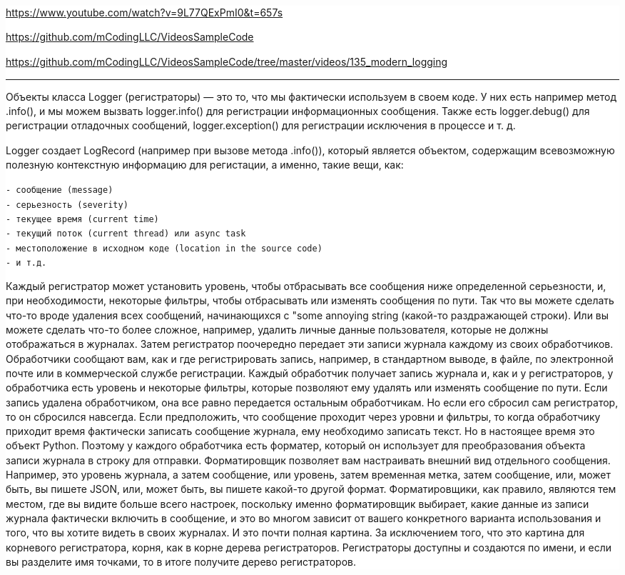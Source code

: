 https://www.youtube.com/watch?v=9L77QExPmI0&t=657s

https://github.com/mCodingLLC/VideosSampleCode

https://github.com/mCodingLLC/VideosSampleCode/tree/master/videos/135_modern_logging

---

Объекты класса Logger (регистраторы) — это то, что мы фактически используем в своем коде.
У них есть например метод .info(), и мы можем вызвать logger.info() для регистрации информационных сообщения. Также есть logger.debug() для регистрации отладочных сообщений, logger.exception() для регистрации исключения в процессе и т. д.

Logger создает LogRecord (например при вызове метода .info()), который является объектом, содержащим всевозможную полезную контекстную информацию для регистации, а именно, такие вещи, как:

    - сообщение (message)
    - серьезность (severity)
    - текущее время (current time)
    - текущий поток (current thread) или async task
    - местоположение в исходном коде (location in the source code)
    - и т.д.

Каждый регистратор может установить уровень, чтобы отбрасывать все сообщения ниже определенной серьезности, и, при необходимости, некоторые фильтры, чтобы отбрасывать или изменять сообщения по пути.
Так что вы можете сделать что-то вроде удаления всех сообщений, начинающихся с "some annoying string (какой-то раздражающей строки). Или вы можете сделать что-то более сложное, например, удалить личные данные пользователя, которые не должны отображаться в журналах.
Затем регистратор поочередно передает эти записи журнала каждому из своих обработчиков. Обработчики сообщают вам, как и где регистрировать запись, например, в стандартном выводе, в файле, по электронной почте или в коммерческой службе регистрации.
Каждый обработчик получает запись журнала и, как и у регистраторов, у обработчика есть уровень и некоторые фильтры, которые позволяют ему удалять или изменять сообщение по пути.
Если запись удалена обработчиком, она все равно передается остальным
обработчикам. Но если его сбросил сам регистратор, то он сбросился навсегда.
Если предположить, что сообщение проходит через уровни и фильтры, то когда
обработчику приходит время фактически записать сообщение журнала, ему
необходимо записать текст. Но в настоящее время это объект Python. Поэтому
у каждого обработчика есть форматер, который он использует для преобразования
объекта записи журнала в строку для отправки.
Форматировщик позволяет вам настраивать внешний вид отдельного сообщения.
Например, это уровень журнала, а затем сообщение, или уровень, затем
временная метка, затем сообщение, или, может быть, вы пишете JSON, или,
может быть, вы пишете какой-то другой формат.
Форматировщики, как правило, являются тем местом, где вы видите больше
всего настроек, поскольку именно форматировщик выбирает, какие данные из
записи журнала фактически включить в сообщение, и это во многом зависит
от вашего конкретного варианта использования и того, что вы хотите видеть
в своих журналах.
И это почти полная картина.
За исключением того, что это картина для корневого регистратора,
корня, как в корне дерева регистраторов.
Регистраторы доступны и создаются по имени, и если вы разделите имя точками,
то в итоге получите дерево регистраторов.
